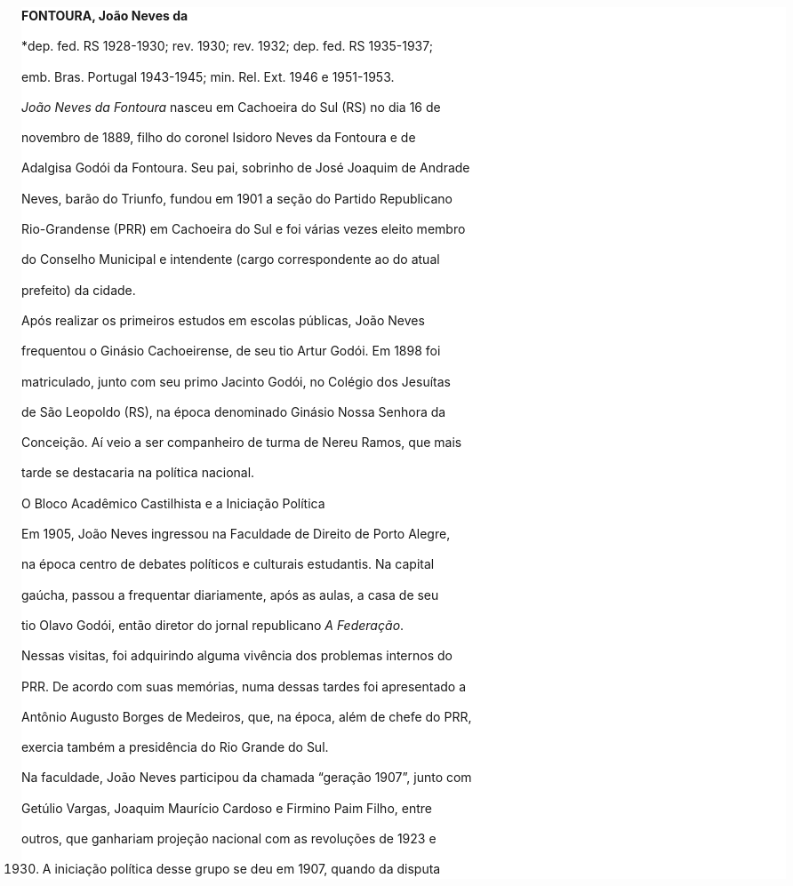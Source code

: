 **FONTOURA, João Neves da**



\*dep. fed. RS 1928-1930; rev. 1930; rev. 1932; dep. fed. RS 1935-1937;

emb. Bras. Portugal 1943-1945; min. Rel. Ext. 1946 e 1951-1953.



*João Neves da Fontoura* nasceu em Cachoeira do Sul (RS) no dia 16 de

novembro de 1889, filho do coronel Isidoro Neves da Fontoura e de

Adalgisa Godói da Fontoura. Seu pai, sobrinho de José Joaquim de Andrade

Neves, barão do Triunfo, fundou em 1901 a seção do Partido Republicano

Rio-Grandense (PRR) em Cachoeira do Sul e foi várias vezes eleito membro

do Conselho Municipal e intendente (cargo correspondente ao do atual

prefeito) da cidade.



Após realizar os primeiros estudos em escolas públicas, João Neves

frequentou o Ginásio Cachoeirense, de seu tio Artur Godói. Em 1898 foi

matriculado, junto com seu primo Jacinto Godói, no Colégio dos Jesuítas

de São Leopoldo (RS), na época denominado Ginásio Nossa Senhora da

Conceição. Aí veio a ser companheiro de turma de Nereu Ramos, que mais

tarde se destacaria na política nacional.



O Bloco Acadêmico Castilhista e a Iniciação Política



Em 1905, João Neves ingressou na Faculdade de Direito de Porto Alegre,

na época centro de debates políticos e culturais estudantis. Na capital

gaúcha, passou a frequentar diariamente, após as aulas, a casa de seu

tio Olavo Godói, então diretor do jornal republicano *A Federação*.

Nessas visitas, foi adquirindo alguma vivência dos problemas internos do

PRR. De acordo com suas memórias, numa dessas tardes foi apresentado a

Antônio Augusto Borges de Medeiros, que, na época, além de chefe do PRR,

exercia também a presidência do Rio Grande do Sul.



Na faculdade, João Neves participou da chamada “geração 1907”, junto com

Getúlio Vargas, Joaquim Maurício Cardoso e Firmino Paim Filho, entre

outros, que ganhariam projeção nacional com as revoluções de 1923 e

1930. A iniciação política desse grupo se deu em 1907, quando da disputa

